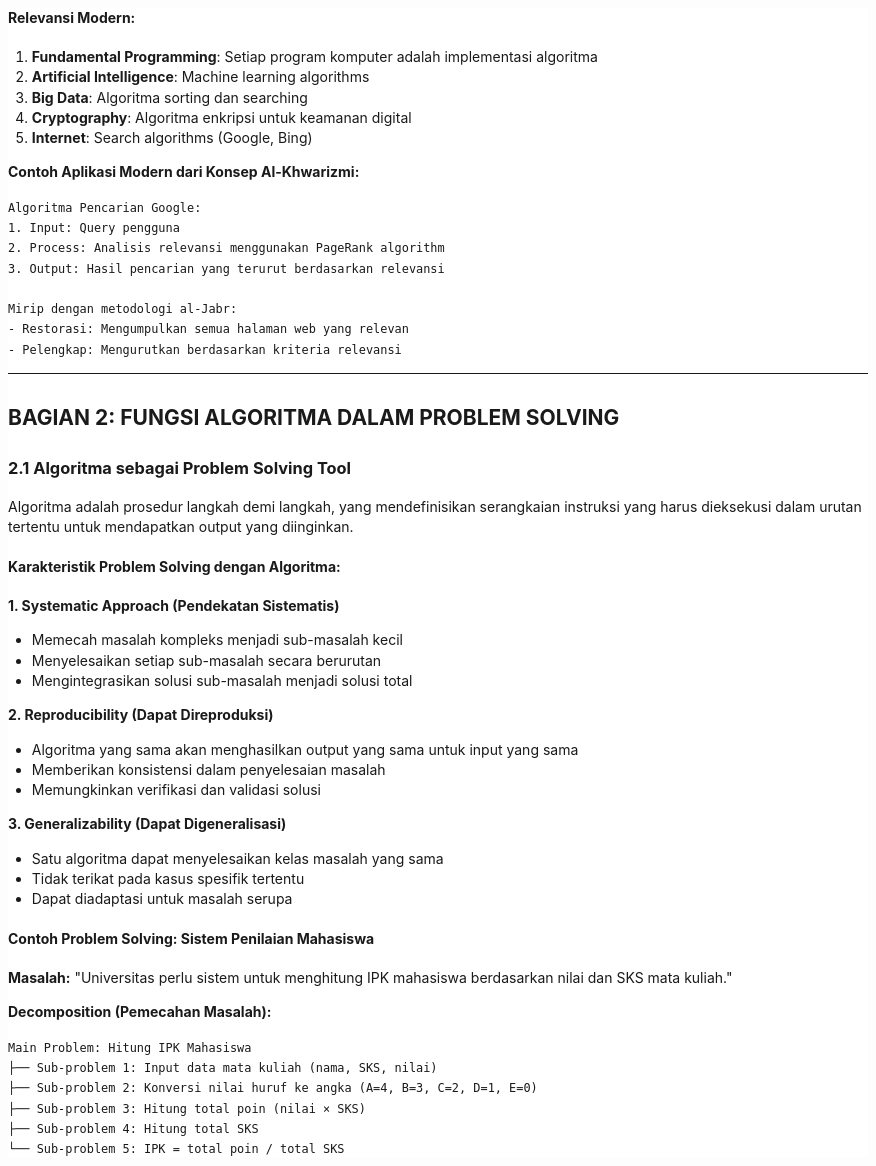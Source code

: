 #### **Relevansi Modern:**
1. **Fundamental Programming**: Setiap program komputer adalah implementasi algoritma
2. **Artificial Intelligence**: Machine learning algorithms
3. **Big Data**: Algoritma sorting dan searching
4. **Cryptography**: Algoritma enkripsi untuk keamanan digital
5. **Internet**: Search algorithms (Google, Bing)

**Contoh Aplikasi Modern dari Konsep Al-Khwarizmi:**
```
Algoritma Pencarian Google:
1. Input: Query pengguna
2. Process: Analisis relevansi menggunakan PageRank algorithm
3. Output: Hasil pencarian yang terurut berdasarkan relevansi

Mirip dengan metodologi al-Jabr:
- Restorasi: Mengumpulkan semua halaman web yang relevan
- Pelengkap: Mengurutkan berdasarkan kriteria relevansi
```

---

## **BAGIAN 2: FUNGSI ALGORITMA DALAM PROBLEM SOLVING**

### **2.1 Algoritma sebagai Problem Solving Tool**

Algoritma adalah prosedur langkah demi langkah, yang mendefinisikan serangkaian instruksi yang harus dieksekusi dalam urutan tertentu untuk mendapatkan output yang diinginkan.

#### **Karakteristik Problem Solving dengan Algoritma:**

**1. Systematic Approach (Pendekatan Sistematis)**
- Memecah masalah kompleks menjadi sub-masalah kecil
- Menyelesaikan setiap sub-masalah secara berurutan
- Mengintegrasikan solusi sub-masalah menjadi solusi total

**2. Reproducibility (Dapat Direproduksi)**
- Algoritma yang sama akan menghasilkan output yang sama untuk input yang sama
- Memberikan konsistensi dalam penyelesaian masalah
- Memungkinkan verifikasi dan validasi solusi

**3. Generalizability (Dapat Digeneralisasi)**
- Satu algoritma dapat menyelesaikan kelas masalah yang sama
- Tidak terikat pada kasus spesifik tertentu
- Dapat diadaptasi untuk masalah serupa

#### **Contoh Problem Solving: Sistem Penilaian Mahasiswa**

**Masalah:**
"Universitas perlu sistem untuk menghitung IPK mahasiswa berdasarkan nilai dan SKS mata kuliah."

**Decomposition (Pemecahan Masalah):**
```
Main Problem: Hitung IPK Mahasiswa
├── Sub-problem 1: Input data mata kuliah (nama, SKS, nilai)
├── Sub-problem 2: Konversi nilai huruf ke angka (A=4, B=3, C=2, D=1, E=0)
├── Sub-problem 3: Hitung total poin (nilai × SKS)
├── Sub-problem 4: Hitung total SKS
└── Sub-problem 5: IPK = total poin / total SKS
```
